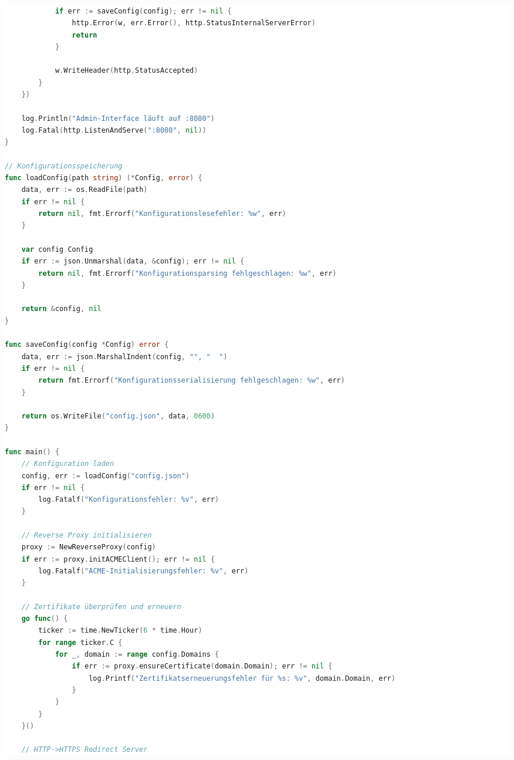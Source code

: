 ```go
			if err := saveConfig(config); err != nil {
				http.Error(w, err.Error(), http.StatusInternalServerError)
				return
			}

			w.WriteHeader(http.StatusAccepted)
		}
	})

	log.Println("Admin-Interface läuft auf :8080")
	log.Fatal(http.ListenAndServe(":8080", nil))
}

// Konfigurationsspeicherung
func loadConfig(path string) (*Config, error) {
	data, err := os.ReadFile(path)
	if err != nil {
		return nil, fmt.Errorf("Konfigurationslesefehler: %w", err)
	}

	var config Config
	if err := json.Unmarshal(data, &config); err != nil {
		return nil, fmt.Errorf("Konfigurationsparsing fehlgeschlagen: %w", err)
	}

	return &config, nil
}

func saveConfig(config *Config) error {
	data, err := json.MarshalIndent(config, "", "  ")
	if err != nil {
		return fmt.Errorf("Konfigurationsserialisierung fehlgeschlagen: %w", err)
	}

	return os.WriteFile("config.json", data, 0600)
}

func main() {
	// Konfiguration laden
	config, err := loadConfig("config.json")
	if err != nil {
		log.Fatalf("Konfigurationsfehler: %v", err)
	}

	// Reverse Proxy initialisieren
	proxy := NewReverseProxy(config)
	if err := proxy.initACMEClient(); err != nil {
		log.Fatalf("ACME-Initialisierungsfehler: %v", err)
	}

	// Zertifikate überprüfen und erneuern
	go func() {
		ticker := time.NewTicker(6 * time.Hour)
		for range ticker.C {
			for _, domain := range config.Domains {
				if err := proxy.ensureCertificate(domain.Domain); err != nil {
					log.Printf("Zertifikatserneuerungsfehler für %s: %v", domain.Domain, err)
				}
			}
		}
	}()

	// HTTP->HTTPS Redirect Server
```